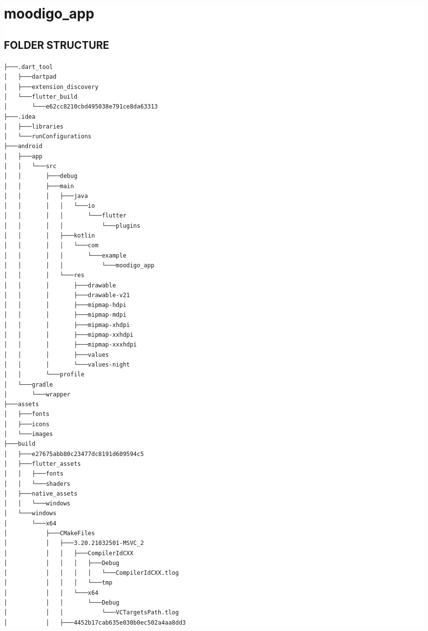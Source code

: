 # moodigo_app

## FOLDER STRUCTURE
```
├───.dart_tool
│   ├───dartpad
│   ├───extension_discovery
│   └───flutter_build
│       └───e62cc8210cbd495038e791ce8da63313
├───.idea
│   ├───libraries
│   └───runConfigurations
├───android
│   ├───app
│   │   └───src
│   │       ├───debug
│   │       ├───main
│   │       │   ├───java
│   │       │   │   └───io
│   │       │   │       └───flutter
│   │       │   │           └───plugins
│   │       │   ├───kotlin
│   │       │   │   └───com
│   │       │   │       └───example
│   │       │   │           └───moodigo_app
│   │       │   └───res
│   │       │       ├───drawable
│   │       │       ├───drawable-v21
│   │       │       ├───mipmap-hdpi
│   │       │       ├───mipmap-mdpi
│   │       │       ├───mipmap-xhdpi
│   │       │       ├───mipmap-xxhdpi
│   │       │       ├───mipmap-xxxhdpi
│   │       │       ├───values
│   │       │       └───values-night
│   │       └───profile
│   └───gradle
│       └───wrapper
├───assets
│   ├───fonts
│   ├───icons
│   └───images
├───build
│   ├───e27675abb80c23477dc8191d609594c5
│   ├───flutter_assets
│   │   ├───fonts
│   │   └───shaders
│   ├───native_assets
│   │   └───windows
│   └───windows
│       └───x64
│           ├───CMakeFiles
│           │   ├───3.20.21032501-MSVC_2
│           │   │   ├───CompilerIdCXX
│           │   │   │   ├───Debug
│           │   │   │   │   └───CompilerIdCXX.tlog
│           │   │   │   └───tmp
│           │   │   └───x64
│           │   │       └───Debug
│           │   │           └───VCTargetsPath.tlog
│           │   ├───4452b17cab635e030b0ec502a4aa8dd3
```
